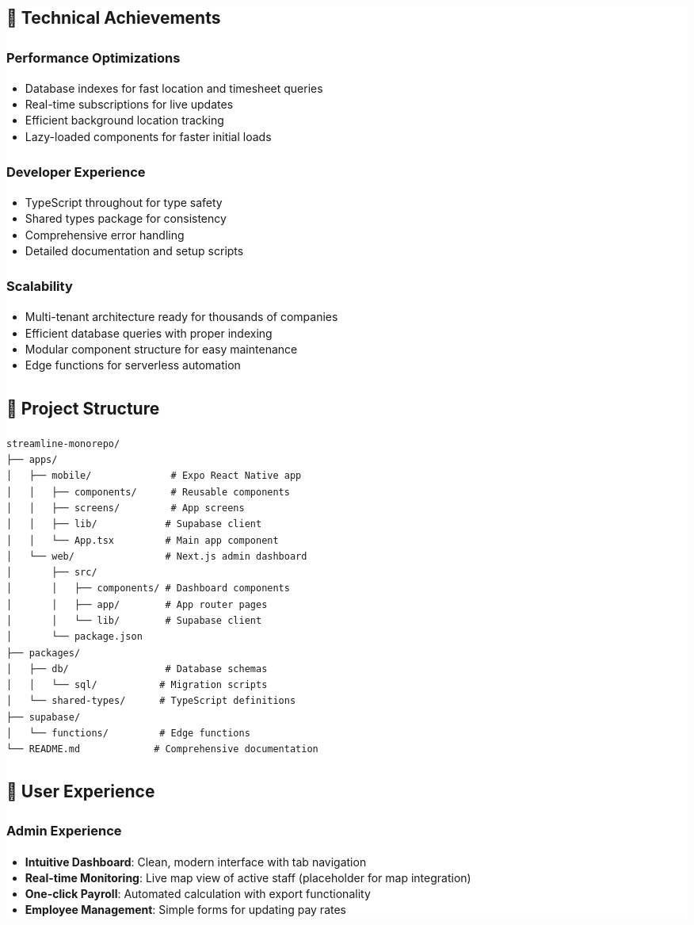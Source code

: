 ## 🚀 Technical Achievements

### Performance Optimizations
- Database indexes for fast location and timesheet queries
- Real-time subscriptions for live updates
- Efficient background location tracking
- Lazy-loaded components for faster initial loads

### Developer Experience
- TypeScript throughout for type safety
- Shared types package for consistency
- Comprehensive error handling
- Detailed documentation and setup scripts

### Scalability
- Multi-tenant architecture ready for thousands of companies
- Efficient database queries with proper indexing
- Modular component structure for easy maintenance
- Edge functions for serverless automation

## 📁 Project Structure

```
streamline-monorepo/
├── apps/
│   ├── mobile/              # Expo React Native app
│   │   ├── components/      # Reusable components
│   │   ├── screens/         # App screens
│   │   ├── lib/            # Supabase client
│   │   └── App.tsx         # Main app component
│   └── web/                # Next.js admin dashboard
│       ├── src/
│       │   ├── components/ # Dashboard components
│       │   ├── app/        # App router pages
│       │   └── lib/        # Supabase client
│       └── package.json
├── packages/
│   ├── db/                 # Database schemas
│   │   └── sql/           # Migration scripts
│   └── shared-types/      # TypeScript definitions
├── supabase/
│   └── functions/         # Edge functions
└── README.md             # Comprehensive documentation
```

## 🎨 User Experience

### Admin Experience
- **Intuitive Dashboard**: Clean, modern interface with tab navigation
- **Real-time Monitoring**: Live map view of active staff (placeholder for map integration)
- **One-click Payroll**: Automated calculation with export functionality
- **Employee Management**: Simple forms for updating pay rates
